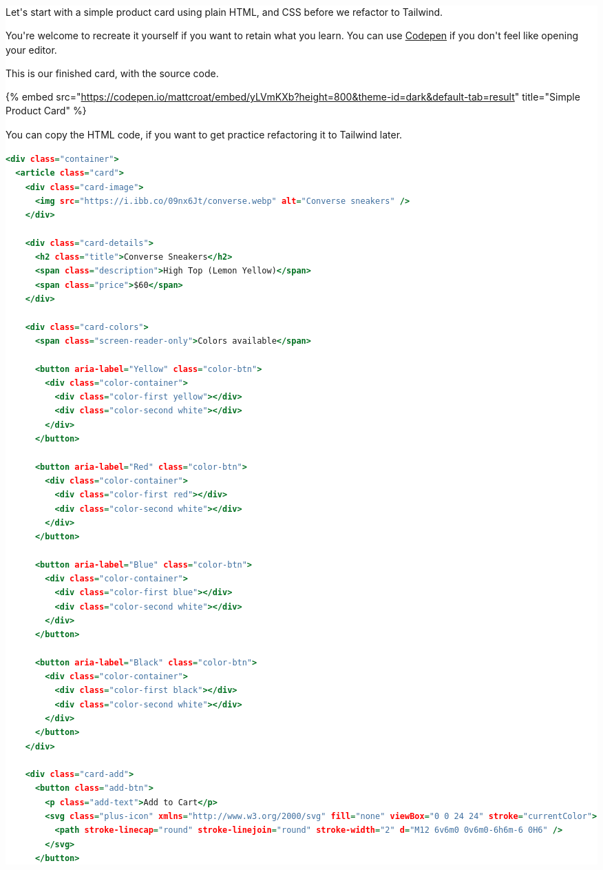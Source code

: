 Let's start with a simple product card using plain HTML, and CSS before we refactor to Tailwind.

You're welcome to recreate it yourself if you want to retain what you learn. You can use [Codepen](https://codepen.io/) if you don't feel like opening your editor.

This is our finished card, with the source code.

{% embed src="https://codepen.io/mattcroat/embed/yLVmKXb?height=800&theme-id=dark&default-tab=result" title="Simple Product Card" %}

You can copy the HTML code, if you want to get practice refactoring it to Tailwind later.

```html:index.html showLineNumbers
<div class="container">
  <article class="card">
    <div class="card-image">
      <img src="https://i.ibb.co/09nx6Jt/converse.webp" alt="Converse sneakers" />
    </div>

    <div class="card-details">
      <h2 class="title">Converse Sneakers</h2>
      <span class="description">High Top (Lemon Yellow)</span>
      <span class="price">$60</span>
    </div>

    <div class="card-colors">
      <span class="screen-reader-only">Colors available</span>

      <button aria-label="Yellow" class="color-btn">
        <div class="color-container">
          <div class="color-first yellow"></div>
          <div class="color-second white"></div>
        </div>
      </button>

      <button aria-label="Red" class="color-btn">
        <div class="color-container">
          <div class="color-first red"></div>
          <div class="color-second white"></div>
        </div>
      </button>

      <button aria-label="Blue" class="color-btn">
        <div class="color-container">
          <div class="color-first blue"></div>
          <div class="color-second white"></div>
        </div>
      </button>

      <button aria-label="Black" class="color-btn">
        <div class="color-container">
          <div class="color-first black"></div>
          <div class="color-second white"></div>
        </div>
      </button>
    </div>

    <div class="card-add">
      <button class="add-btn">
        <p class="add-text">Add to Cart</p>
        <svg class="plus-icon" xmlns="http://www.w3.org/2000/svg" fill="none" viewBox="0 0 24 24" stroke="currentColor">
          <path stroke-linecap="round" stroke-linejoin="round" stroke-width="2" d="M12 6v6m0 0v6m0-6h6m-6 0H6" />
        </svg>
      </button>
```